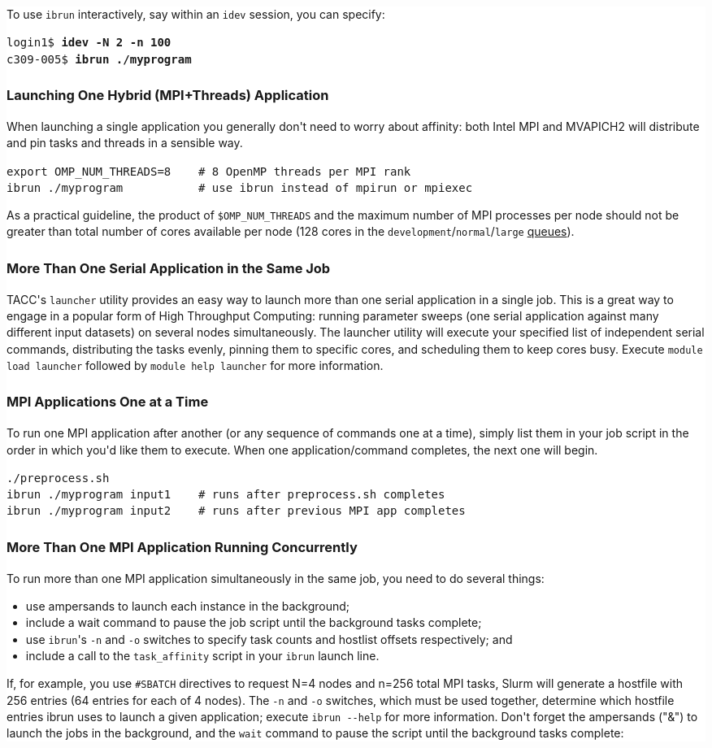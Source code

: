 To use `ibrun` interactively, say within an `idev` session, you can specify:

<pre class="cmd-line">
login1$ <b>idev -N 2 -n 100 </b>				
c309-005$ <b>ibrun ./myprogram</b>
</pre>

### Launching One Hybrid (MPI+Threads) Application

When launching a single application you generally don't need to worry about affinity: both Intel MPI and MVAPICH2 will distribute and pin tasks and threads in a sensible way.

<pre class="job-script">
export OMP_NUM_THREADS=8    # 8 OpenMP threads per MPI rank
ibrun ./myprogram           # use ibrun instead of mpirun or mpiexec</pre>

As a practical guideline, the product of `$OMP_NUM_THREADS` and the maximum number of MPI processes per node should not be greater than total number of cores available per node (128 cores in the `development`/`normal`/`large` [queues](#queues)).


### More Than One Serial Application in the Same Job

TACC's `launcher` utility provides an easy way to launch more than one serial application in a single job. This is a great way to engage in a popular form of High Throughput Computing: running parameter sweeps (one serial application against many different input datasets) on several nodes simultaneously. The launcher utility will execute your specified list of independent serial commands, distributing the tasks evenly, pinning them to specific cores, and scheduling them to keep cores busy. Execute <span style="white-space: nowrap;">`module load launcher`</span> followed by <span style="white-space: nowrap;">`module help launcher`</span> for more information.

### MPI Applications One at a Time

To run one MPI application after another (or any sequence of commands one at a time), simply list them in your job script in the order in which you'd like them to execute. When one application/command completes, the next one will begin.

<pre class="job-script">
./preprocess.sh
ibrun ./myprogram input1    # runs after preprocess.sh completes
ibrun ./myprogram input2    # runs after previous MPI app completes
</pre>

### More Than One MPI Application Running Concurrently

To run more than one MPI application simultaneously in the same job, you need to do several things:

* use ampersands to launch each instance in the background;
* include a wait command to pause the job script until the background tasks complete;
* use `ibrun`'s `-n` and `-o` switches to specify task counts and hostlist offsets respectively; and
* include a call to the `task_affinity` script in your `ibrun` launch line.

If, for example, you use `#SBATCH` directives to request N=4 nodes and n=256 total MPI tasks, Slurm will generate a hostfile with 256 entries (64 entries for each of 4 nodes). The `-n` and `-o` switches, which must be used together, determine which hostfile entries ibrun uses to launch a given application; execute `ibrun --help` for more information. Don't forget the ampersands ("&") to launch the jobs in the background, and the `wait` command to pause the script until the background tasks complete:
